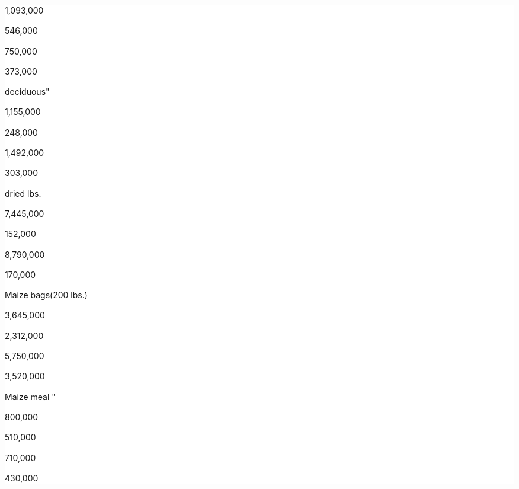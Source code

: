 <td><p>1,093,000</p></td>

<td><p>546,000</p></td>

<td><p>750,000</p></td>

<td><p>373,000</p></td>

</tr>

<tr>

<td><p>deciduous"</p></td>

<td><p>1,155,000</p></td>

<td><p>248,000</p></td>

<td><p>1,492,000</p></td>

<td><p>303,000</p></td>

</tr>

<tr>

<td><p>dried lbs.</p></td>

<td><p>7,445,000</p></td>

<td><p>152,000</p></td>

<td><p>8,790,000</p></td>

<td><p>170,000</p></td>

</tr>

<tr>

<td><p>Maize bags(200 lbs.)</p></td>

<td><p>3,645,000</p></td>

<td><p>2,312,000</p></td>

<td><p>5,750,000</p></td>

<td><p>3,520,000</p></td>

</tr>

<tr>

<td><p>Maize meal "</p></td>

<td><p>800,000</p></td>

<td><p>510,000</p></td>

<td><p>710,000</p></td>

<td><p>430,000</p></td>

</tr>
